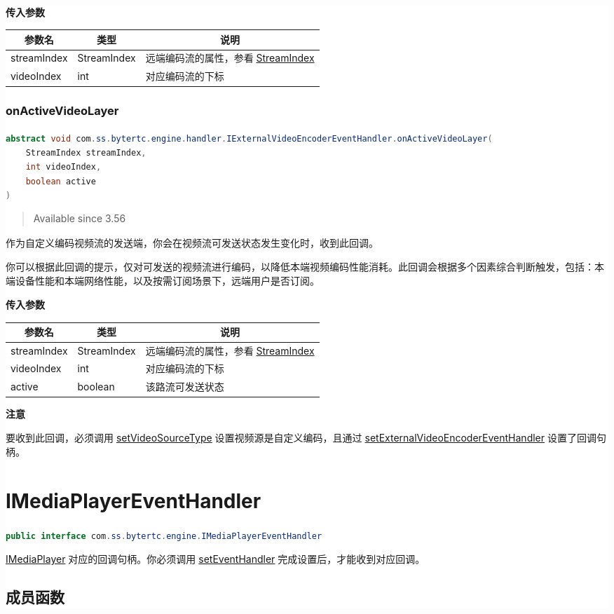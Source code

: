 
**传入参数**

| 参数名 | 类型 | 说明 |
| --- | --- | --- |
| streamIndex | StreamIndex | 远端编码流的属性，参看 [StreamIndex](Android-keytype.md#streamindex-2) |
| videoIndex | int | 对应编码流的下标 |



<span id="IExternalVideoEncoderEventHandler-onactivevideolayer"></span>
### onActiveVideoLayer
```java
abstract void com.ss.bytertc.engine.handler.IExternalVideoEncoderEventHandler.onActiveVideoLayer(
    StreamIndex streamIndex,
    int videoIndex,
    boolean active
)
```
> Available since 3.56

作为自定义编码视频流的发送端，你会在视频流可发送状态发生变化时，收到此回调。

你可以根据此回调的提示，仅对可发送的视频流进行编码，以降低本端视频编码性能消耗。此回调会根据多个因素综合判断触发，包括：本端设备性能和本端网络性能，以及按需订阅场景下，远端用户是否订阅。


**传入参数**

| 参数名 | 类型 | 说明 |
| --- | --- | --- |
| streamIndex | StreamIndex | 远端编码流的属性，参看 [StreamIndex](Android-keytype.md#streamindex-2) |
| videoIndex | int | 对应编码流的下标 |
| active | boolean | 该路流可发送状态 |



**注意**

要收到此回调，必须调用 [setVideoSourceType](Android-api.md#RTCVideo-setvideosourcetype) 设置视频源是自定义编码，且通过 [setExternalVideoEncoderEventHandler](Android-api.md#RTCVideo-setexternalvideoencodereventhandler) 设置了回调句柄。

<span id="IMediaPlayerEventHandler"></span>
# IMediaPlayerEventHandler
```java
public interface com.ss.bytertc.engine.IMediaPlayerEventHandler
```
[IMediaPlayer](Android-api.md#IMediaPlayer) 对应的回调句柄。你必须调用 [setEventHandler](Android-api.md#IMediaPlayer-seteventhandler) 完成设置后，才能收到对应回调。


## 成员函数
